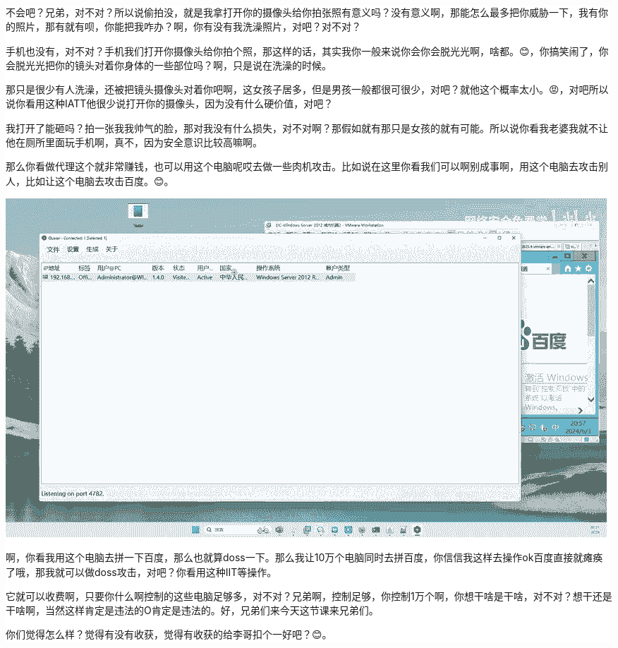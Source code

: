 不会吧？兄弟，对不对？所以说偷拍没，就是我拿打开你的摄像头给你拍张照有意义吗？没有意义啊，那能怎么最多把你威胁一下，我有你的照片，那有就有呗，你能把我咋办？啊，你有没有我洗澡照片，对吧？对不对？

手机也没有，对不对？手机我们打开你摄像头给你拍个照，那这样的话，其实我你一般来说你会你会脱光光啊，啥都。😊，你搞笑闹了，你会脱光光把你的镜头对着你身体的一些部位吗？啊，只是说在洗澡的时候。

那只是很少有人洗澡，还被把镜头摄像头对着你吧啊，这女孩子居多，但是男孩一般都很可很少，对吧？就他这个概率太小。😡，对吧所以说你看用这种IATT他很少说打开你的摄像头，因为没有什么硬价值，对吧？

我打开了能砸吗？拍一张我我帅气的脸，那对我没有什么损失，对不对啊？那假如就有那只是女孩的就有可能。所以说你看我老婆我就不让他在厕所里面玩手机啊，真不，因为安全意识比较高嘛啊。

那么你看做代理这个就非常赚钱，也可以用这个电脑呢哎去做一些肉机攻击。比如说在这里你看我们可以啊别成事啊，用这个电脑去攻击别人，比如让这个电脑去攻击百度。😊。



![](img/1bfa7083a736e3038b84c9793a5018fd_57.png)

啊，你看我用这个电脑去拼一下百度，那么也就算doss一下。那么我让10万个电脑同时去拼百度，你信信我这样去操作ok百度直接就瘫痪了哦，那我就可以做doss攻击，对吧？你看用这种IIT等操作。

它就可以收费啊，只要你什么啊控制的这些电脑足够多，对不对？兄弟啊，控制足够，你控制1万个啊，你想干啥是干啥，对不对？想干还是干啥啊，当然这样肯定是违法的O肯定是违法的。好，兄弟们来今天这节课来兄弟们。

你们觉得怎么样？觉得有没有收获，觉得有收获的给李哥扣个一好吧？😊。

